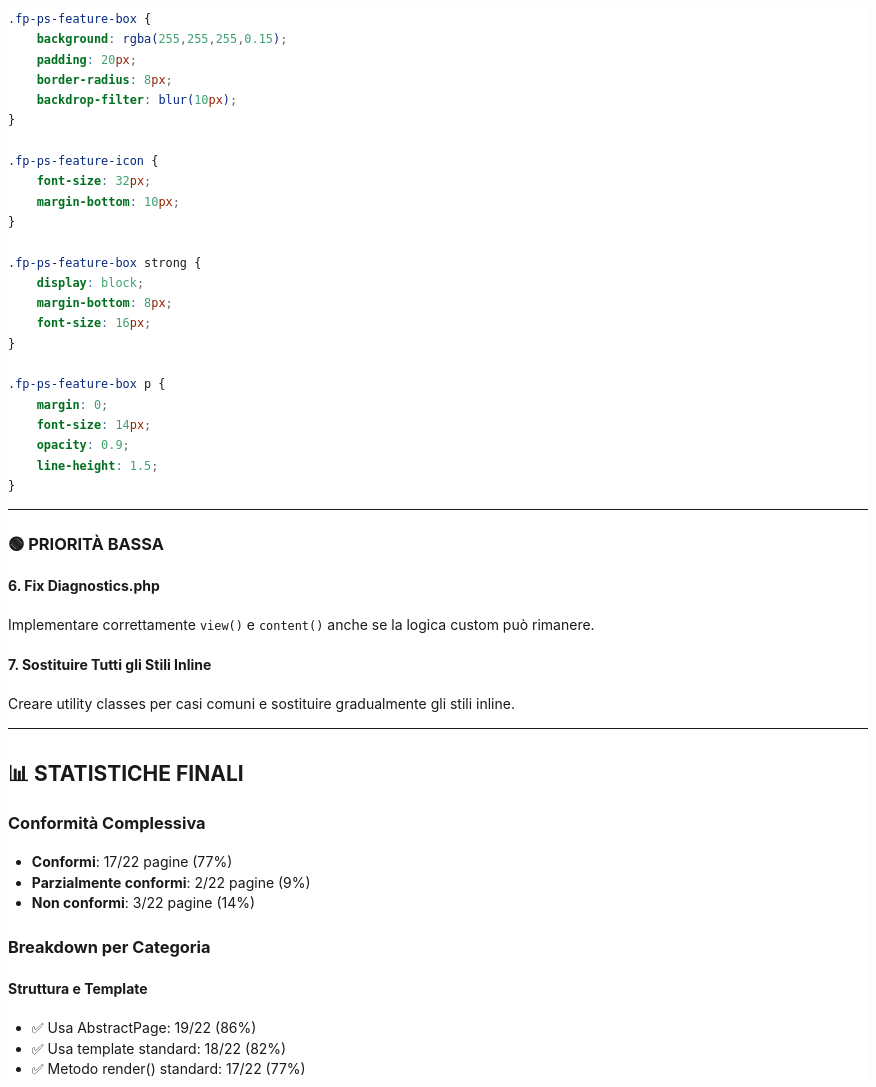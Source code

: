 ```css
.fp-ps-feature-box {
    background: rgba(255,255,255,0.15);
    padding: 20px;
    border-radius: 8px;
    backdrop-filter: blur(10px);
}

.fp-ps-feature-icon {
    font-size: 32px;
    margin-bottom: 10px;
}

.fp-ps-feature-box strong {
    display: block;
    margin-bottom: 8px;
    font-size: 16px;
}

.fp-ps-feature-box p {
    margin: 0;
    font-size: 14px;
    opacity: 0.9;
    line-height: 1.5;
}
```

---

### 🟢 PRIORITÀ BASSA

#### 6. **Fix Diagnostics.php**
Implementare correttamente `view()` e `content()` anche se la logica custom può rimanere.

#### 7. **Sostituire Tutti gli Stili Inline**
Creare utility classes per casi comuni e sostituire gradualmente gli stili inline.

---

## 📊 STATISTICHE FINALI

### Conformità Complessiva
- **Conformi**: 17/22 pagine (77%)
- **Parzialmente conformi**: 2/22 pagine (9%)
- **Non conformi**: 3/22 pagine (14%)

### Breakdown per Categoria

#### Struttura e Template
- ✅ Usa AbstractPage: 19/22 (86%)
- ✅ Usa template standard: 18/22 (82%)
- ✅ Metodo render() standard: 17/22 (77%)
